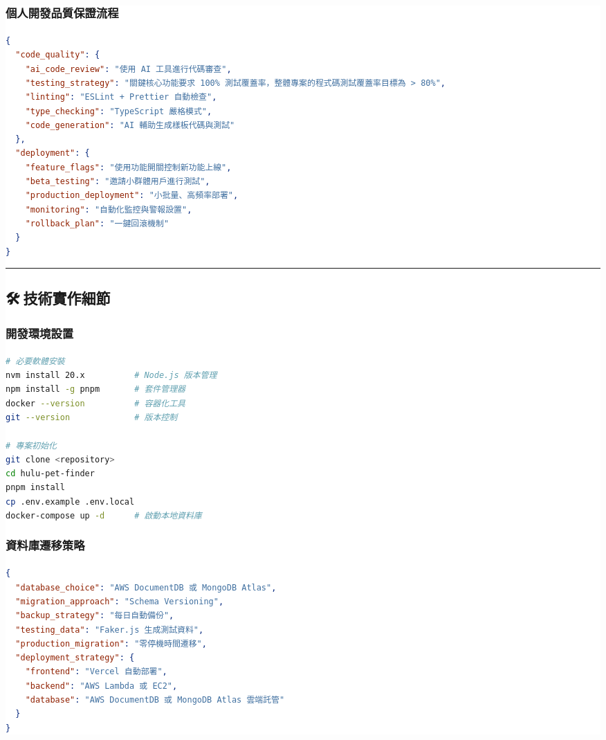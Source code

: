 ### 個人開發品質保證流程
```json
{
  "code_quality": {
    "ai_code_review": "使用 AI 工具進行代碼審查",
    "testing_strategy": "關鍵核心功能要求 100% 測試覆蓋率，整體專案的程式碼測試覆蓋率目標為 > 80%",
    "linting": "ESLint + Prettier 自動檢查",
    "type_checking": "TypeScript 嚴格模式",
    "code_generation": "AI 輔助生成樣板代碼與測試"
  },
  "deployment": {
    "feature_flags": "使用功能開關控制新功能上線",
    "beta_testing": "邀請小群體用戶進行測試",
    "production_deployment": "小批量、高頻率部署",
    "monitoring": "自動化監控與警報設置",
    "rollback_plan": "一鍵回滾機制"
  }
}
```

---

## 🛠️ 技術實作細節

### 開發環境設置
```bash
# 必要軟體安裝
nvm install 20.x          # Node.js 版本管理
npm install -g pnpm       # 套件管理器
docker --version          # 容器化工具
git --version             # 版本控制

# 專案初始化
git clone <repository>
cd hulu-pet-finder
pnpm install
cp .env.example .env.local
docker-compose up -d      # 啟動本地資料庫
```

### 資料庫遷移策略
```json
{
  "database_choice": "AWS DocumentDB 或 MongoDB Atlas",
  "migration_approach": "Schema Versioning",
  "backup_strategy": "每日自動備份",
  "testing_data": "Faker.js 生成測試資料",
  "production_migration": "零停機時間遷移",
  "deployment_strategy": {
    "frontend": "Vercel 自動部署",
    "backend": "AWS Lambda 或 EC2",
    "database": "AWS DocumentDB 或 MongoDB Atlas 雲端託管"
  }
}
```
